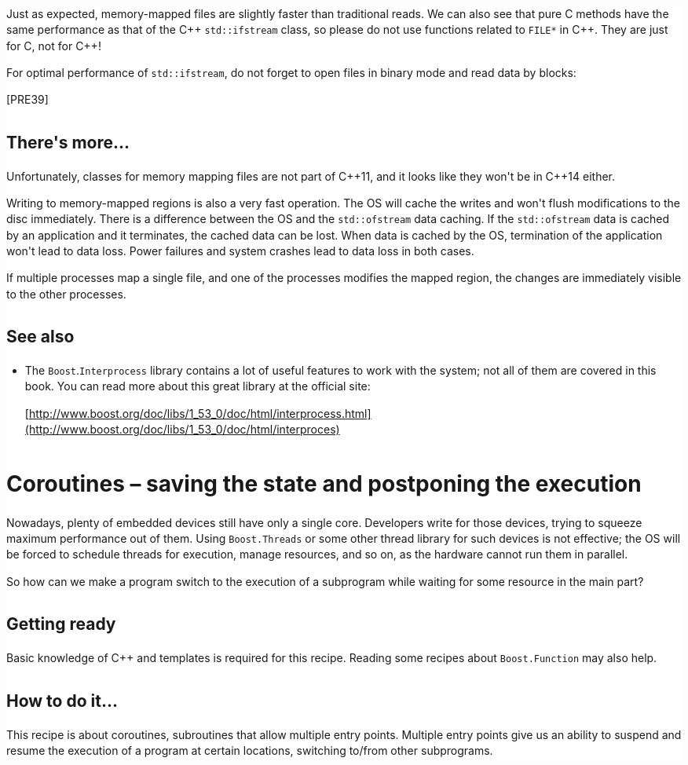 Just as expected, memory-mapped files are slightly faster than traditional reads. We can also see that pure C methods have the same performance as that of the C++ `std::ifstream` class, so please do not use functions related to `FILE*` in C++. They are just for C, not for C++!

For optimal performance of `std::ifstream`, do not forget to open files in binary mode and read data by blocks:

[PRE39]

## There's more...

Unfortunately, classes for memory mapping files are not part of C++11, and it looks like they won't be in C++14 either.

Writing to memory-mapped regions is also a very fast operation. The OS will cache the writes and won't flush modifications to the disc immediately. There is a difference between the OS and the `std::ofstream` data caching. If the `std::ofstream` data is cached by an application and it terminates, the cached data can be lost. When data is cached by the OS, termination of the application won't lead to data loss. Power failures and system crashes lead to data loss in both cases.

If multiple processes map a single file, and one of the processes modifies the mapped region, the changes are immediately visible to the other processes.

## See also

*   The `Boost`.`Interprocess` library contains a lot of useful features to work with the system; not all of them are covered in this book. You can read more about this great library at the official site:

    [http://www.boost.org/doc/libs/1_53_0/doc/html/interprocess.html](http://www.boost.org/doc/libs/1_53_0/doc/html/interproces)

# Coroutines – saving the state and postponing the execution

Nowadays, plenty of embedded devices still have only a single core. Developers write for those devices, trying to squeeze maximum performance out of them. Using `Boost.Threads` or some other thread library for such devices is not effective; the OS will be forced to schedule threads for execution, manage resources, and so on, as the hardware cannot run them in parallel.

So how can we make a program switch to the execution of a subprogram while waiting for some resource in the main part?

## Getting ready

Basic knowledge of C++ and templates is required for this recipe. Reading some recipes about `Boost.Function` may also help.

## How to do it...

This recipe is about coroutines, subroutines that allow multiple entry points. Multiple entry points give us an ability to suspend and resume the execution of a program at certain locations, switching to/from other subprograms.
